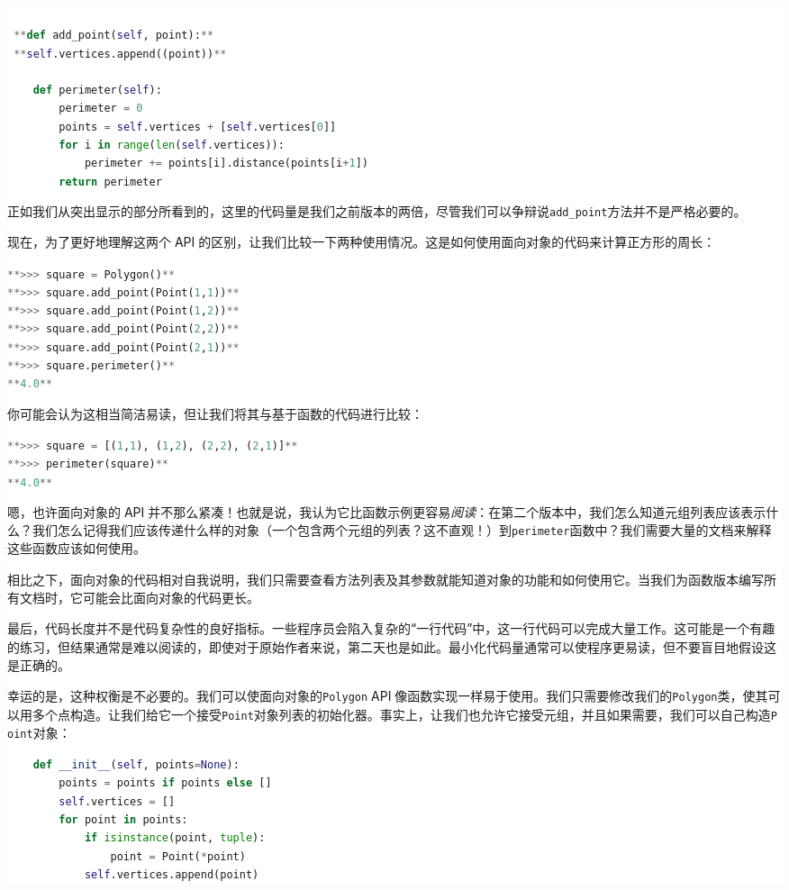 ```py

 **def add_point(self, point):**
 **self.vertices.append((point))**

    def perimeter(self):
        perimeter = 0
        points = self.vertices + [self.vertices[0]]
        for i in range(len(self.vertices)):
            perimeter += points[i].distance(points[i+1])
        return perimeter
```

正如我们从突出显示的部分所看到的，这里的代码量是我们之前版本的两倍，尽管我们可以争辩说`add_point`方法并不是严格必要的。

现在，为了更好地理解这两个 API 的区别，让我们比较一下两种使用情况。这是如何使用面向对象的代码来计算正方形的周长：

```py
**>>> square = Polygon()**
**>>> square.add_point(Point(1,1))**
**>>> square.add_point(Point(1,2))**
**>>> square.add_point(Point(2,2))**
**>>> square.add_point(Point(2,1))**
**>>> square.perimeter()**
**4.0**

```

你可能会认为这相当简洁易读，但让我们将其与基于函数的代码进行比较：

```py
**>>> square = [(1,1), (1,2), (2,2), (2,1)]**
**>>> perimeter(square)**
**4.0**

```

嗯，也许面向对象的 API 并不那么紧凑！也就是说，我认为它比函数示例更容易*阅读*：在第二个版本中，我们怎么知道元组列表应该表示什么？我们怎么记得我们应该传递什么样的对象（一个包含两个元组的列表？这不直观！）到`perimeter`函数中？我们需要大量的文档来解释这些函数应该如何使用。

相比之下，面向对象的代码相对自我说明，我们只需要查看方法列表及其参数就能知道对象的功能和如何使用它。当我们为函数版本编写所有文档时，它可能会比面向对象的代码更长。

最后，代码长度并不是代码复杂性的良好指标。一些程序员会陷入复杂的“一行代码”中，这一行代码可以完成大量工作。这可能是一个有趣的练习，但结果通常是难以阅读的，即使对于原始作者来说，第二天也是如此。最小化代码量通常可以使程序更易读，但不要盲目地假设这是正确的。

幸运的是，这种权衡是不必要的。我们可以使面向对象的`Polygon` API 像函数实现一样易于使用。我们只需要修改我们的`Polygon`类，使其可以用多个点构造。让我们给它一个接受`Point`对象列表的初始化器。事实上，让我们也允许它接受元组，并且如果需要，我们可以自己构造`Point`对象：

```py
    def __init__(self, points=None):
        points = points if points else []
        self.vertices = []
        for point in points:
            if isinstance(point, tuple):
                point = Point(*point)
            self.vertices.append(point)
```
